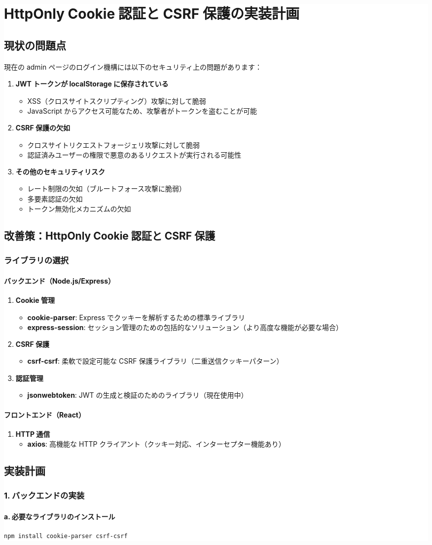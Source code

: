 # HttpOnly Cookie 認証と CSRF 保護の実装計画

## 現状の問題点

現在の admin ページのログイン機構には以下のセキュリティ上の問題があります：

1. **JWT トークンが localStorage に保存されている**

   - XSS（クロスサイトスクリプティング）攻撃に対して脆弱
   - JavaScript からアクセス可能なため、攻撃者がトークンを盗むことが可能

2. **CSRF 保護の欠如**

   - クロスサイトリクエストフォージェリ攻撃に対して脆弱
   - 認証済みユーザーの権限で悪意のあるリクエストが実行される可能性

3. **その他のセキュリティリスク**
   - レート制限の欠如（ブルートフォース攻撃に脆弱）
   - 多要素認証の欠如
   - トークン無効化メカニズムの欠如

## 改善策：HttpOnly Cookie 認証と CSRF 保護

### ライブラリの選択

#### バックエンド（Node.js/Express）

1. **Cookie 管理**

   - **cookie-parser**: Express でクッキーを解析するための標準ライブラリ
   - **express-session**: セッション管理のための包括的なソリューション（より高度な機能が必要な場合）

2. **CSRF 保護**

   - **csrf-csrf**: 柔軟で設定可能な CSRF 保護ライブラリ（二重送信クッキーパターン）

3. **認証管理**
   - **jsonwebtoken**: JWT の生成と検証のためのライブラリ（現在使用中）

#### フロントエンド（React）

1. **HTTP 通信**
   - **axios**: 高機能な HTTP クライアント（クッキー対応、インターセプター機能あり）

## 実装計画

### 1. バックエンドの実装

#### a. 必要なライブラリのインストール

```bash
npm install cookie-parser csrf-csrf
```
